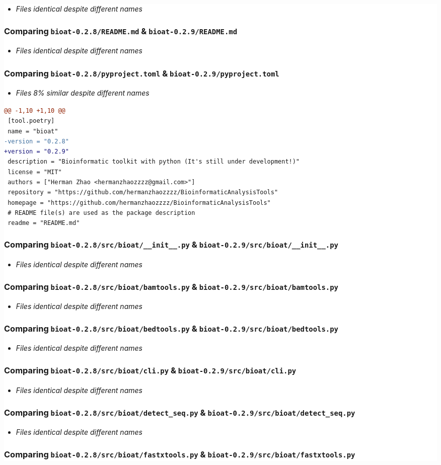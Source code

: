  * *Files identical despite different names*

### Comparing `bioat-0.2.8/README.md` & `bioat-0.2.9/README.md`

 * *Files identical despite different names*

### Comparing `bioat-0.2.8/pyproject.toml` & `bioat-0.2.9/pyproject.toml`

 * *Files 8% similar despite different names*

```diff
@@ -1,10 +1,10 @@
 [tool.poetry]
 name = "bioat"
-version = "0.2.8"
+version = "0.2.9"
 description = "Bioinformatic toolkit with python (It's still under development!)"
 license = "MIT"
 authors = ["Herman Zhao <hermanzhaozzzz@gmail.com>"]
 repository = "https://github.com/hermanzhaozzzz/BioinformaticAnalysisTools"
 homepage = "https://github.com/hermanzhaozzzz/BioinformaticAnalysisTools"
 # README file(s) are used as the package description
 readme = "README.md"
```

### Comparing `bioat-0.2.8/src/bioat/__init__.py` & `bioat-0.2.9/src/bioat/__init__.py`

 * *Files identical despite different names*

### Comparing `bioat-0.2.8/src/bioat/bamtools.py` & `bioat-0.2.9/src/bioat/bamtools.py`

 * *Files identical despite different names*

### Comparing `bioat-0.2.8/src/bioat/bedtools.py` & `bioat-0.2.9/src/bioat/bedtools.py`

 * *Files identical despite different names*

### Comparing `bioat-0.2.8/src/bioat/cli.py` & `bioat-0.2.9/src/bioat/cli.py`

 * *Files identical despite different names*

### Comparing `bioat-0.2.8/src/bioat/detect_seq.py` & `bioat-0.2.9/src/bioat/detect_seq.py`

 * *Files identical despite different names*

### Comparing `bioat-0.2.8/src/bioat/fastxtools.py` & `bioat-0.2.9/src/bioat/fastxtools.py`
